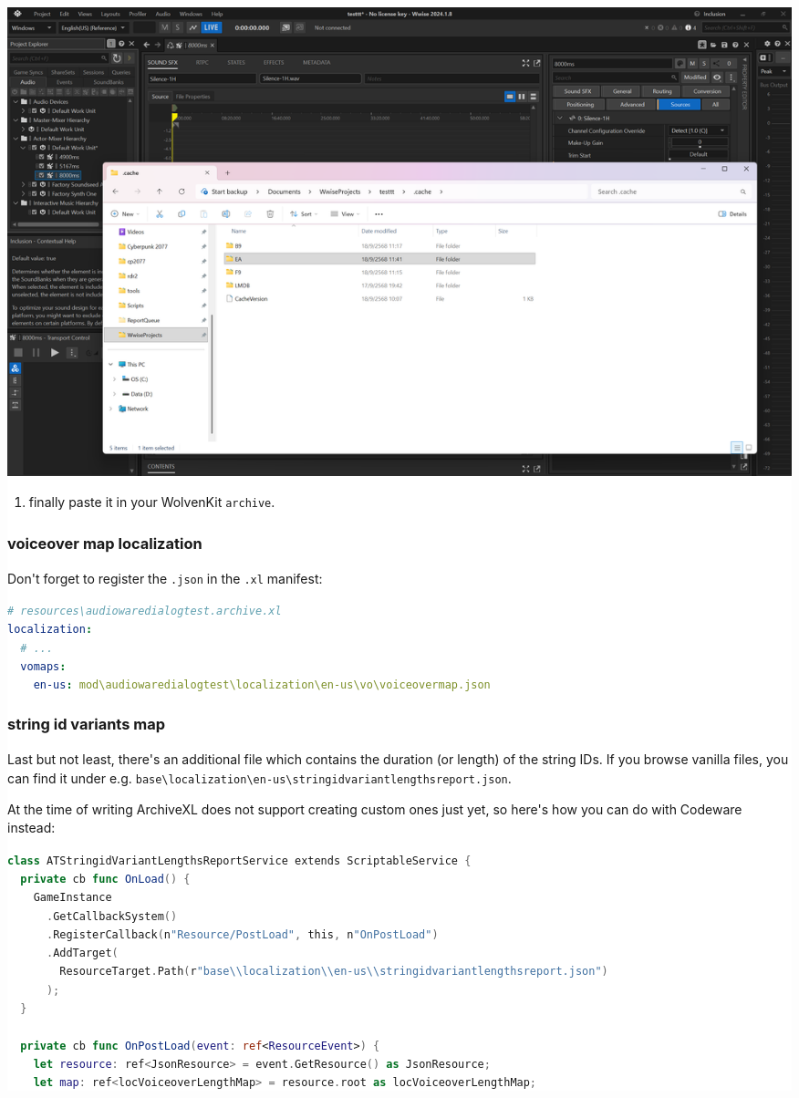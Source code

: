    ![pick wem file](./SCENE_DIALOG_LINES/assets/wwise-grab-cache.png)
1. finally paste it in your WolvenKit `archive`.

### voiceover map localization

Don't forget to register the `.json` in the `.xl` manifest:

```yml
# resources\audiowaredialogtest.archive.xl
localization:
  # ...
  vomaps:
    en-us: mod\audiowaredialogtest\localization\en-us\vo\voiceovermap.json
```

### string id variants map

Last but not least, there's an additional file which contains the duration (or length) of the string IDs.
If you browse vanilla files, you can find it under e.g. `base\localization\en-us\stringidvariantlengthsreport.json`.

At the time of writing ArchiveXL does not support creating custom ones just yet,
so here's how you can do with Codeware instead:

```swift
class ATStringidVariantLengthsReportService extends ScriptableService {
  private cb func OnLoad() {
    GameInstance
      .GetCallbackSystem()
      .RegisterCallback(n"Resource/PostLoad", this, n"OnPostLoad")
      .AddTarget(
        ResourceTarget.Path(r"base\\localization\\en-us\\stringidvariantlengthsreport.json")
      );
  }

  private cb func OnPostLoad(event: ref<ResourceEvent>) {
    let resource: ref<JsonResource> = event.GetResource() as JsonResource;
    let map: ref<locVoiceoverLengthMap> = resource.root as locVoiceoverLengthMap;

```